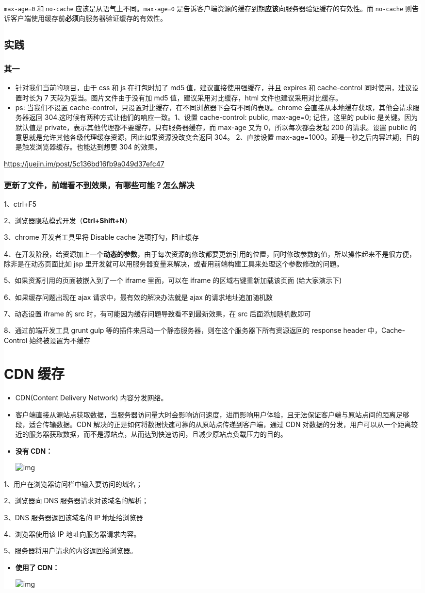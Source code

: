 `max-age=0` 和 `no-cache` 应该是从语气上不同。`max-age=0` 是告诉客户端资源的缓存到期**应该**向服务器验证缓存的有效性。而 `no-cache` 则告诉客户端使用缓存前**必须**向服务器验证缓存的有效性。

## 实践

### 其一

+ 针对我们当前的项目，由于 css 和 js 在打包时加了 md5 值，建议直接使用强缓存，并且 expires 和 cache-control 同时使用，建议设置时长为 7 天较为妥当。图片文件由于没有加 md5 值，建议采用对比缓存，html 文件也建议采用对比缓存。
+ ps: 当我们不设置 cache-control，只设置对比缓存，在不同浏览器下会有不同的表现。chrome 会直接从本地缓存获取，其他会请求服务器返回 304.这时候有两种方式让他们的响应一致。1、设置 cache-control: public, max-age=0; 记住，这里的 public 是关键。因为默认值是 private，表示其他代理都不要缓存，只有服务器缓存，而 max-age 又为 0，所以每次都会发起 200 的请求。设置 public 的意思就是允许其他各级代理缓存资源，因此如果资源没改变会返回 304。 2、直接设置 max-age=1000。即是一秒之后内容过期，目的是触发浏览器缓存。也能达到想要 304 的效果。

<https://juejin.im/post/5c136bd16fb9a049d37efc47>

### 更新了文件，前端看不到效果，有哪些可能？怎么解决

1、ctrl+F5

2、浏览器隐私模式开发（**Ctrl+Shift+N**）

3、chrome 开发者工具里将 Disable cache 选项打勾，阻止缓存

4、在开发阶段，给资源加上一个**动态的参数**，由于每次资源的修改都要更新引用的位置，同时修改参数的值，所以操作起来不是很方便，除非是在动态页面比如 jsp 里开发就可以用服务器变量来解决，或者用前端构建工具来处理这个参数修改的问题。

5、如果资源引用的页面被嵌入到了一个 iframe 里面，可以在 iframe 的区域右键重新加载该页面 (给大家演示下)

6、如果缓存问题出现在 ajax 请求中，最有效的解决办法就是 ajax 的请求地址追加随机数

7、动态设置 iframe 的 src 时，有可能因为缓存问题导致看不到最新效果，在 src 后面添加随机数即可

8、通过前端开发工具 grunt gulp 等的插件来启动一个静态服务器，则在这个服务器下所有资源返回的 response header 中，Cache-Control 始终被设置为不缓存

# CDN 缓存

+ CDN(Content Delivery Network) 内容分发网络。
+ 客户端直接从源站点获取数据，当服务器访问量大时会影响访问速度，进而影响用户体验，且无法保证客户端与原站点间的距离足够段，适合传输数据。CDN 解决的正是如何将数据快速可靠的从原站点传递到客户端，通过 CDN 对数据的分发，用户可以从一个距离较近的服务器获取数据，而不是源站点，从而达到快速访问，且减少原站点负载压力的目的。
+ **没有 CDN：**

  ![img](network-storage/8917733-02c4b11af1076cb8.webp)

1、用户在浏览器访问栏中输入要访问的域名；

2、浏览器向 DNS 服务器请求对该域名的解析；

3、DNS 服务器返回该域名的 IP 地址给浏览器

4、浏览器使用该 IP 地址向服务器请求内容。

5、服务器将用户请求的内容返回给浏览器。

+ **使用了 CDN：**

  ![img](network-storage/8917733-48ece468354b471d.webp)
